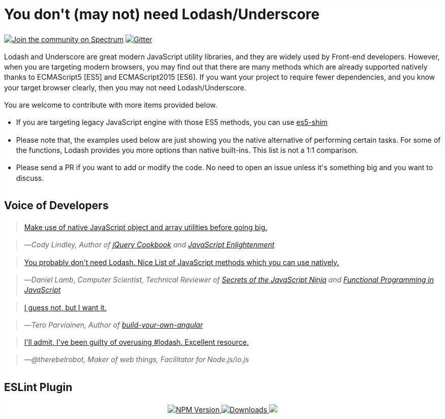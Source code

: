# You don't (may not) need Lodash/Underscore 
[![Join the community on Spectrum](https://withspectrum.github.io/badge/badge.svg)](https://spectrum.chat/you-dont-need/lodash-underscore)
[![Gitter](https://badges.gitter.im/Join%20Chat.svg)](https://gitter.im/cht8687/You-Dont-Need-Lodash-Underscore)

Lodash and Underscore are great modern JavaScript utility libraries, and they are widely used by Front-end developers. However, when you are targeting modern browsers, you may find out that there are many methods which are already supported natively thanks to ECMAScript5 [ES5] and ECMAScript2015 [ES6]. If you want your project to require fewer dependencies, and you know your target browser clearly, then you may not need Lodash/Underscore.

You are welcome to contribute with more items provided below.

* If you are targeting legacy JavaScript engine with those ES5 methods, you can use [es5-shim](https://github.com/es-shims/es5-shim)

* Please note that, the examples used below are just showing you the native alternative of performing certain tasks. For some of the functions, Lodash provides you more options than native built-ins. This list is not a 1:1 comparison.

* Please send a PR if you want to add or modify the code. No need to open an issue unless it's something big and you want to discuss.


## Voice of Developers

> [Make use of native JavaScript object and array utilities before going big.](https://twitter.com/codylindley/status/692356631007342593)

> &mdash;<cite>Cody Lindley, Author of [jQuery Cookbook](http://shop.oreilly.com/product/9780596159788.do) and [JavaScript Enlightenment](http://shop.oreilly.com/product/0636920027713.do)</cite>


> [You probably don't need Lodash. Nice List of JavaScript methods which you can use natively.](https://twitter.com/daniellmb/status/692200768556916740)

> &mdash;<cite>Daniel Lamb, Computer Scientist, Technical Reviewer of [Secrets of the JavaScript Ninja](https://www.manning.com/books/secrets-of-the-javascript-ninja-second-edition) and [Functional Programming in JavaScript](https://www.manning.com/books/functional-programming-in-javascript)</cite>


> [I guess not, but I want it.](https://twitter.com/teropa/status/692280179666898944)

> &mdash;<cite>Tero Parviainen, Author of [build-your-own-angular](http://teropa.info/build-your-own-angular)</cite>


> [I'll admit, I've been guilty of overusing #lodash. Excellent resource.](https://twitter.com/therebelrobot/status/692907269512642561)

> &mdash;<cite>@therebelrobot, Maker of web things, Facilitator for Node.js/io.js</cite>


## ESLint Plugin

<p align="center">
  <a href="https://www.npmjs.com/package/eslint-plugin-you-dont-need-lodash-underscore">
    <img src="https://img.shields.io/npm/v/eslint-plugin-you-dont-need-lodash-underscore.svg?style=flat-square"
      alt="NPM Version">
  </a>
  <a href="https://www.npmjs.org/package/eslint-plugin-you-dont-need-lodash-underscore">
    <img src="http://img.shields.io/npm/dm/eslint-plugin-you-dont-need-lodash-underscore.svg?style=flat-square"
      alt="Downloads">
  </a>
  <a href="https://travis-ci.org/you-dont-need/You-Dont-Need-Lodash-Underscore">
    <img src="https://img.shields.io/travis/you-dont-need/You-Dont-Need-Lodash-Underscore/master.svg?style=flat-square"